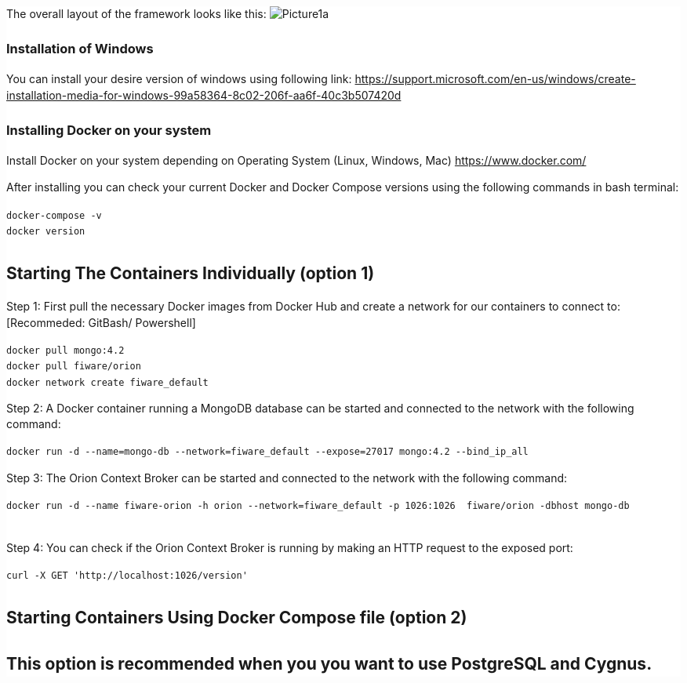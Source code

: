 The overall layout of the framework looks like this:
![Picture1a](https://user-images.githubusercontent.com/106956110/223063503-fa8de3c7-4390-49e7-b811-b12569cf7a29.png)

### Installation of Windows 
You can install your desire version of windows using following link:
https://support.microsoft.com/en-us/windows/create-installation-media-for-windows-99a58364-8c02-206f-aa6f-40c3b507420d

### Installing Docker on your system
Install Docker on your system depending on Operating System (Linux, Windows, Mac)
https://www.docker.com/

After installing you can check your current Docker and Docker Compose versions using the following commands in bash terminal:
```
docker-compose -v
docker version
```

## Starting The Containers Individually (option 1)
Step 1: First pull the necessary Docker images from Docker Hub and create a network for our containers to connect to:
[Recommeded: GitBash/ Powershell]
```
docker pull mongo:4.2
docker pull fiware/orion
docker network create fiware_default
```
Step 2: A Docker container running a MongoDB database can be started and connected to the network with the following command:
```
docker run -d --name=mongo-db --network=fiware_default --expose=27017 mongo:4.2 --bind_ip_all
```
Step 3: The Orion Context Broker can be started and connected to the network with the following command:
```
docker run -d --name fiware-orion -h orion --network=fiware_default -p 1026:1026  fiware/orion -dbhost mongo-db


```
Step 4: You can check if the Orion Context Broker is running by making an HTTP request to the exposed port:
```
curl -X GET 'http://localhost:1026/version'
```
## Starting Containers Using Docker Compose file (option 2)
## This option is recommended when you you want to use PostgreSQL and Cygnus.
